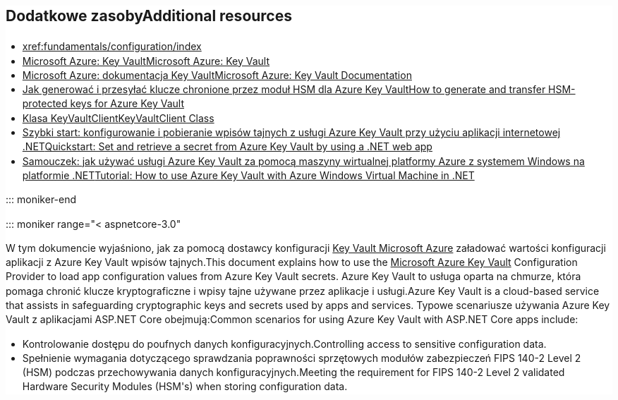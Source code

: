## <a name="additional-resources"></a><span data-ttu-id="b1065-293">Dodatkowe zasoby</span><span class="sxs-lookup"><span data-stu-id="b1065-293">Additional resources</span></span>

* <xref:fundamentals/configuration/index>
* [<span data-ttu-id="b1065-294">Microsoft Azure: Key Vault</span><span class="sxs-lookup"><span data-stu-id="b1065-294">Microsoft Azure: Key Vault</span></span>](https://azure.microsoft.com/services/key-vault/)
* [<span data-ttu-id="b1065-295">Microsoft Azure: dokumentacja Key Vault</span><span class="sxs-lookup"><span data-stu-id="b1065-295">Microsoft Azure: Key Vault Documentation</span></span>](/azure/key-vault/)
* [<span data-ttu-id="b1065-296">Jak generować i przesyłać klucze chronione przez moduł HSM dla Azure Key Vault</span><span class="sxs-lookup"><span data-stu-id="b1065-296">How to generate and transfer HSM-protected keys for Azure Key Vault</span></span>](/azure/key-vault/key-vault-hsm-protected-keys)
* [<span data-ttu-id="b1065-297">Klasa KeyVaultClient</span><span class="sxs-lookup"><span data-stu-id="b1065-297">KeyVaultClient Class</span></span>](/dotnet/api/microsoft.azure.keyvault.keyvaultclient)
* [<span data-ttu-id="b1065-298">Szybki start: konfigurowanie i pobieranie wpisów tajnych z usługi Azure Key Vault przy użyciu aplikacji internetowej .NET</span><span class="sxs-lookup"><span data-stu-id="b1065-298">Quickstart: Set and retrieve a secret from Azure Key Vault by using a .NET web app</span></span>](/azure/key-vault/quick-create-net)
* [<span data-ttu-id="b1065-299">Samouczek: jak używać usługi Azure Key Vault za pomocą maszyny wirtualnej platformy Azure z systemem Windows na platformie .NET</span><span class="sxs-lookup"><span data-stu-id="b1065-299">Tutorial: How to use Azure Key Vault with Azure Windows Virtual Machine in .NET</span></span>](/azure/key-vault/tutorial-net-windows-virtual-machine)

::: moniker-end

::: moniker range="< aspnetcore-3.0"

<span data-ttu-id="b1065-300">W tym dokumencie wyjaśniono, jak za pomocą dostawcy konfiguracji [Key Vault Microsoft Azure](https://azure.microsoft.com/services/key-vault/) załadować wartości konfiguracji aplikacji z Azure Key Vault wpisów tajnych.</span><span class="sxs-lookup"><span data-stu-id="b1065-300">This document explains how to use the [Microsoft Azure Key Vault](https://azure.microsoft.com/services/key-vault/) Configuration Provider to load app configuration values from Azure Key Vault secrets.</span></span> <span data-ttu-id="b1065-301">Azure Key Vault to usługa oparta na chmurze, która pomaga chronić klucze kryptograficzne i wpisy tajne używane przez aplikacje i usługi.</span><span class="sxs-lookup"><span data-stu-id="b1065-301">Azure Key Vault is a cloud-based service that assists in safeguarding cryptographic keys and secrets used by apps and services.</span></span> <span data-ttu-id="b1065-302">Typowe scenariusze używania Azure Key Vault z aplikacjami ASP.NET Core obejmują:</span><span class="sxs-lookup"><span data-stu-id="b1065-302">Common scenarios for using Azure Key Vault with ASP.NET Core apps include:</span></span>

* <span data-ttu-id="b1065-303">Kontrolowanie dostępu do poufnych danych konfiguracyjnych.</span><span class="sxs-lookup"><span data-stu-id="b1065-303">Controlling access to sensitive configuration data.</span></span>
* <span data-ttu-id="b1065-304">Spełnienie wymagania dotyczącego sprawdzania poprawności sprzętowych modułów zabezpieczeń FIPS 140-2 Level 2 (HSM) podczas przechowywania danych konfiguracyjnych.</span><span class="sxs-lookup"><span data-stu-id="b1065-304">Meeting the requirement for FIPS 140-2 Level 2 validated Hardware Security Modules (HSM's) when storing configuration data.</span></span>
